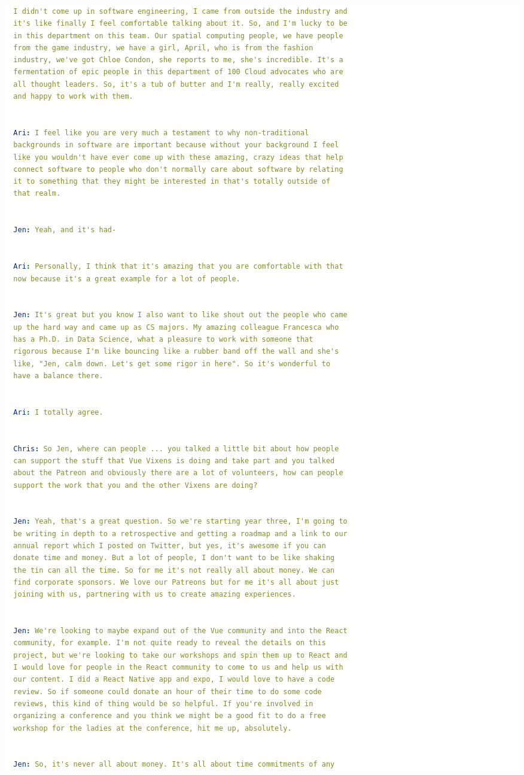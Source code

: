 ```yaml
  I didn't come up in software engineering, I came from outside the industry and
  it's like finally I feel comfortable talking about it. So, and I'm lucky to be
  in this department on this team. Our spatial computing people, we have people
  from the game industry, we have a girl, April, who is from the fashion
  industry, we've got Chloe Condon, she reports to me, she's incredible. It's a
  fermentation of epic people in this department of 100 Cloud advocates who are
  all thought leaders. So, it's a tub of butter and I'm really, really excited
  and happy to work with them.


  Ari: I feel like you are very much a testament to why non-traditional
  backgrounds in software are important because without your background I feel
  like you wouldn't have ever come up with these amazing, crazy ideas that help
  connect software to people who don't normally care about software by relating
  it to something that they might be interested in that's totally outside of
  that realm.


  Jen: Yeah, and it's had-


  Ari: Personally, I think that it's amazing that you are comfortable with that
  now because it's a great example for a lot of people.


  Jen: It's great but you know I also want to like shout out the people who came
  up the hard way and came up as CS majors. My amazing colleague Francesca who
  has a Ph.D. in Data Science, what a pleasure to work with someone that
  rigorous because I'm like bouncing like a rubber band off the wall and she's
  like, "Jen, calm down. Let's get some rigor in here". So it's wonderful to
  have a balance there.


  Ari: I totally agree.


  Chris: So Jen, where can people ... you talked a little bit about how people
  can support the stuff that Vue Vixens is doing and take part and you talked
  about the Patreon and obviously there are a lot of volunteers, how can people
  support the work that you and the other Vixens are doing?


  Jen: Yeah, that's a great question. So we're starting year three, I'm going to
  be writing in depth to a retrospective and getting a roadmap and a link to our
  annual report which I posted on Twitter, but yes, it's awesome if you can
  donate time and money. But a lot of people, I don't want to be like shaking
  the tin can all the time. So for me it's not really all about money. We can
  find corporate sponsors. We love our Patreons but for me it's all about just
  joining with us, partnering with us to create amazing experiences.


  Jen: We're looking to maybe expand out of the Vue community and into the React
  community, for example. I'm not quite ready to reveal the details on this
  project, but we're looking to take our workshops and spin them up to React and
  I would love for people in the React community to come to us and help us with
  our content. I did a React Native app and expo, I would love to have a code
  review. So if someone could donate an hour of their time to do some code
  reviews, this kind of thing would be so helpful. If you're involved in
  organizing a conference and you think we might be a good fit to do a free
  workshop for the ladies at the conference, hit me up, absolutely.


  Jen: So, it's never all about money. It's all about time commitments of any
```